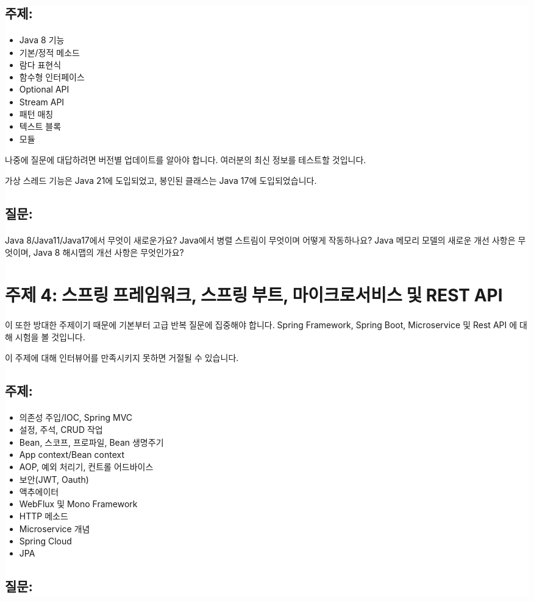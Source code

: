 <div class="content-ad"></div>

## 주제:

- Java 8 기능
- 기본/정적 메소드
- 람다 표현식
- 함수형 인터페이스
- Optional API
- Stream API
- 패턴 매칭
- 텍스트 블록
- 모듈

나중에 질문에 대답하려면 버전별 업데이트를 알아야 합니다. 여러분의 최신 정보를 테스트할 것입니다.

가상 스레드 기능은 Java 21에 도입되었고, 봉인된 클래스는 Java 17에 도입되었습니다.

<div class="content-ad"></div>

## 질문:

Java 8/Java11/Java17에서 무엇이 새로운가요?
Java에서 병렬 스트림이 무엇이며 어떻게 작동하나요?
Java 메모리 모델의 새로운 개선 사항은 무엇이며, Java 8 해시맵의 개선 사항은 무엇인가요?

# 주제 4: 스프링 프레임워크, 스프링 부트, 마이크로서비스 및 REST API

<div class="content-ad"></div>

이 또한 방대한 주제이기 때문에 기본부터 고급 반복 질문에 집중해야 합니다. Spring Framework, Spring Boot, Microservice 및 Rest API 에 대해 시험을 볼 것입니다.

이 주제에 대해 인터뷰어를 만족시키지 못하면 거절될 수 있습니다.

## 주제:

- 의존성 주입/IOC, Spring MVC
- 설정, 주석, CRUD 작업
- Bean, 스코프, 프로파일, Bean 생명주기
- App context/Bean context
- AOP, 예외 처리기, 컨트롤 어드바이스
- 보안(JWT, Oauth)
- 액추에이터
- WebFlux 및 Mono Framework
- HTTP 메소드
- Microservice 개념
- Spring Cloud
- JPA

<div class="content-ad"></div>

## 질문:

